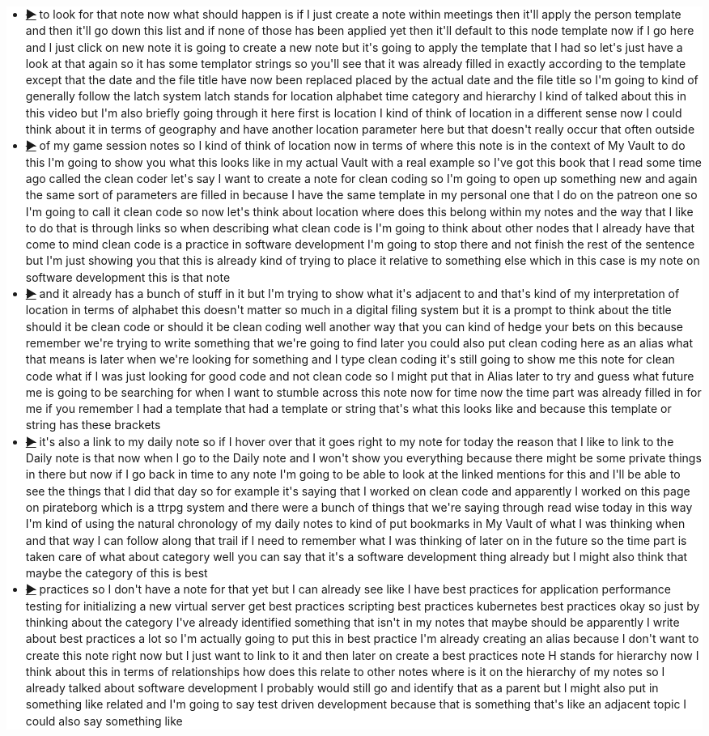  - ~~[▶](https://www.youtube.com/watch?v=-XZwcZHKnMg&t=273)~~  to look for that note now what should happen is if I just create a note within meetings then it'll apply the person template and then it'll go down this list and if none of those has been applied yet then it'll default to this node template now if I go here and I just click on new note it is going to create a new note but it's going to apply the template that I had so let's just have a look at that again so it has some templator strings so you'll see that it was already filled in exactly according to the template except that the date and the file title have now been replaced placed by the actual date and the file title so I'm going to kind of generally follow the latch system latch stands for location alphabet time category and hierarchy I kind of talked about this in this video but I'm also briefly going through it here first is location I kind of think of location in a different sense now I could think about it in terms of geography and have another location parameter here but that doesn't really occur that often outside 
 - ~~[▶](https://www.youtube.com/watch?v=-XZwcZHKnMg&t=339)~~  of my game session notes so I kind of think of location now in terms of where this note is in the context of My Vault to do this I'm going to show you what this looks like in my actual Vault with a real example so I've got this book that I read some time ago called the clean coder let's say I want to create a note for clean coding so I'm going to open up something new and again the same sort of parameters are filled in because I have the same template in my personal one that I do on the patreon one so I'm going to call it clean code so now let's think about location where does this belong within my notes and the way that I like to do that is through links so when describing what clean code is I'm going to think about other nodes that I already have that come to mind clean code is a practice in software development I'm going to stop there and not finish the rest of the sentence but I'm just showing you that this is already kind of trying to place it relative to something else which in this case is my note on software development this is that note 
 - ~~[▶](https://www.youtube.com/watch?v=-XZwcZHKnMg&t=407)~~  and it already has a bunch of stuff in it but I'm trying to show what it's adjacent to and that's kind of my interpretation of location in terms of alphabet this doesn't matter so much in a digital filing system but it is a prompt to think about the title should it be clean code or should it be clean coding well another way that you can kind of hedge your bets on this because remember we're trying to write something that we're going to find later you could also put clean coding here as an alias what that means is later when we're looking for something and I type clean coding it's still going to show me this note for clean code what if I was just looking for good code and not clean code so I might put that in Alias later to try and guess what future me is going to be searching for when I want to stumble across this note now for time now the time part was already filled in for me if you remember I had a template that had a template or string that's what this looks like and because this template or string has these brackets 
 - ~~[▶](https://www.youtube.com/watch?v=-XZwcZHKnMg&t=474)~~  it's also a link to my daily note so if I hover over that it goes right to my note for today the reason that I like to link to the Daily note is that now when I go to the Daily note and I won't show you everything because there might be some private things in there but now if I go back in time to any note I'm going to be able to look at the linked mentions for this and I'll be able to see the things that I did that day so for example it's saying that I worked on clean code and apparently I worked on this page on pirateborg which is a ttrpg system and there were a bunch of things that we're saying through read wise today in this way I'm kind of using the natural chronology of my daily notes to kind of put bookmarks in My Vault of what I was thinking when and that way I can follow along that trail if I need to remember what I was thinking of later on in the future so the time part is taken care of what about category well you can say that it's a software development thing already but I might also think that maybe the category of this is best 
 - ~~[▶](https://www.youtube.com/watch?v=-XZwcZHKnMg&t=538)~~  practices so I don't have a note for that yet but I can already see like I have best practices for application performance testing for initializing a new virtual server get best practices scripting best practices kubernetes best practices okay so just by thinking about the category I've already identified something that isn't in my notes that maybe should be apparently I write about best practices a lot so I'm actually going to put this in best practice I'm already creating an alias because I don't want to create this note right now but I just want to link to it and then later on create a best practices note H stands for hierarchy now I think about this in terms of relationships how does this relate to other notes where is it on the hierarchy of my notes so I already talked about software development I probably would still go and identify that as a parent but I might also put in something like related and I'm going to say test driven development because that is something that's like an adjacent topic I could also say something like 